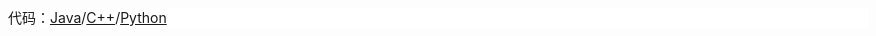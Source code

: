代码：[Java](https://github.com/lagoueduCol/Algorithm-Dryad/blob/main/18.Words/126.%E5%8D%95%E8%AF%8D%E6%8E%A5%E9%BE%99-ii.java?fileGuid=xxQTRXtVcqtHK6j8)/[C++](https://github.com/lagoueduCol/Algorithm-Dryad/blob/main/18.Words/126.%E5%8D%95%E8%AF%8D%E6%8E%A5%E9%BE%99-ii.cpp?fileGuid=xxQTRXtVcqtHK6j8)/[Python](https://github.com/lagoueduCol/Algorithm-Dryad/blob/main/18.Words/126.%E5%8D%95%E8%AF%8D%E6%8E%A5%E9%BE%99-ii.py?fileGuid=xxQTRXtVcqtHK6j8)
